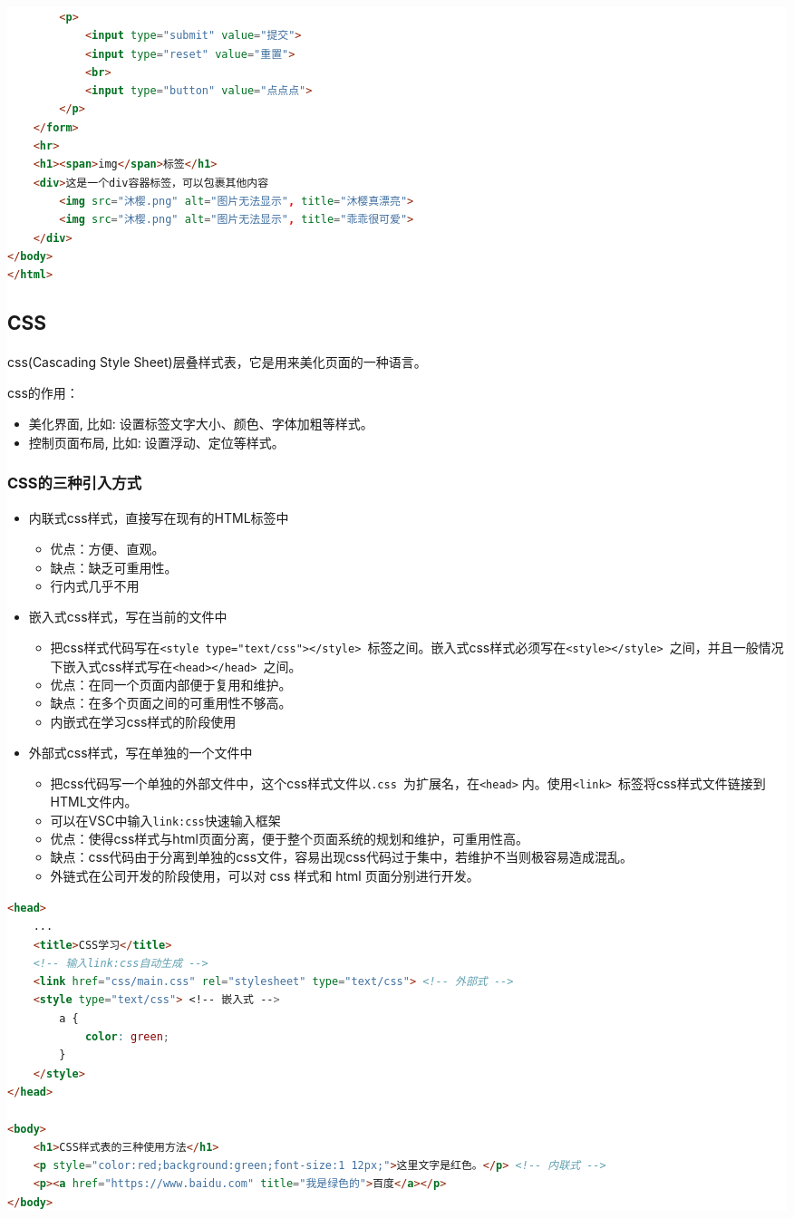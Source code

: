 ```html
        <p>
            <input type="submit" value="提交">
            <input type="reset" value="重置">
            <br>
            <input type="button" value="点点点">
        </p>
    </form>
    <hr>
    <h1><span>img</span>标签</h1>
    <div>这是一个div容器标签，可以包裹其他内容
        <img src="沐樱.png" alt="图片无法显示", title="沐樱真漂亮">
        <img src="沐樱.png" alt="图片无法显示", title="乖乖很可爱">
    </div>
</body>
</html>
```

## CSS

css(Cascading Style Sheet)层叠样式表，它是用来美化页面的一种语言。

css的作用：

- 美化界面, 比如: 设置标签文字大小、颜色、字体加粗等样式。
- 控制页面布局, 比如: 设置浮动、定位等样式。

### CSS的三种引入方式

- 内联式css样式，直接写在现有的HTML标签中
  - 优点：方便、直观。 
  - 缺点：缺乏可重用性。
  - 行内式几乎不用

- 嵌入式css样式，写在当前的文件中
  - 把css样式代码写在`<style type="text/css"></style> `标签之间。嵌入式css样式必须写在`<style></style> `之间，并且一般情况下嵌入式css样式写在`<head></head> `之间。
  - 优点：在同一个页面内部便于复用和维护。 
  - 缺点：在多个页面之间的可重用性不够高。
  - 内嵌式在学习css样式的阶段使用

- 外部式css样式，写在单独的一个文件中
  - 把css代码写一个单独的外部文件中，这个css样式文件以`.css `为扩展名，在`<head>` 内。使用`<link> `标签将css样式文件链接到HTML文件内。
  - 可以在VSC中输入`link:css`快速输入框架
  - 优点：使得css样式与html页面分离，便于整个页面系统的规划和维护，可重用性高。 
  - 缺点：css代码由于分离到单独的css文件，容易出现css代码过于集中，若维护不当则极容易造成混乱。
  - 外链式在公司开发的阶段使用，可以对 css 样式和 html 页面分别进行开发。

```html
<head>
    ...
    <title>CSS学习</title>
    <!-- 输入link:css自动生成 -->
    <link href="css/main.css" rel="stylesheet" type="text/css"> <!-- 外部式 -->
    <style type="text/css"> <!-- 嵌入式 -->
        a {
            color: green;
        }
    </style>
</head>

<body>
    <h1>CSS样式表的三种使用方法</h1>
    <p style="color:red;background:green;font-size:1 12px;">这里文字是红色。</p> <!-- 内联式 -->
    <p><a href="https://www.baidu.com" title="我是绿色的">百度</a></p>
</body>
```